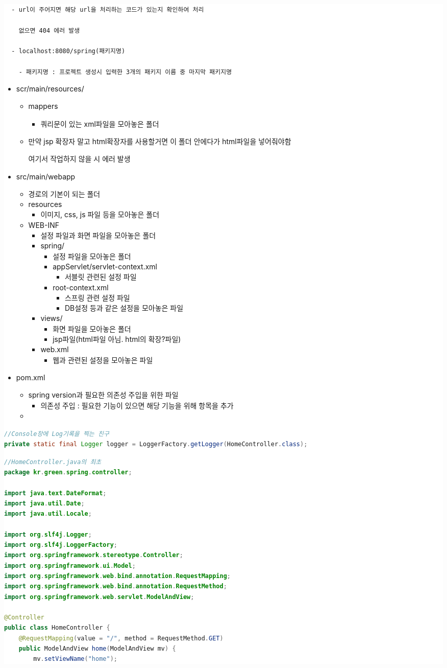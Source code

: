       - url이 주어지면 해당 url을 처리하는 코드가 있는지 확인하여 처리

        없으면 404 에러 발생

      - localhost:8080/spring(패키지명)

        - 패키지명 : 프로젝트 생성시 입력한 3개의 패키지 이름 중 마지막 패키지명

- scr/main/resources/

  - mappers

    - 쿼리문이 있는 xml파일을 모아놓은 폴더

  - 만약 jsp 확장자 말고 html확장자를 사용할거면 이 폴더 안에다가 html파일을 넣어줘야함

    여기서 작업하지 않을 시 에러 발생

- src/main/webapp

  - 경로의 기본이 되는 폴더
  - resources
    - 이미지, css, js 파일 등을 모아놓은 폴더
  - WEB-INF
    - 설정 파일과 화면 파일을 모아놓은 폴더
    - spring/
      - 설정 파일을 모아놓은 폴더
      - appServlet/servlet-context.xml
        - 서블릿 관련된 설정 파일
      - root-context.xml
        - 스프링 관련 설정 파일
        - DB설정 등과 같은 설정을 모아놓은 파일
    - views/
      - 화면 파일을 모아놓은 폴더
      - jsp파일(html파일 아님. html의 확장?파일)
    - web.xml
      - 웹과 관련된 설정을 모아놓은 파일

- pom.xml

  - spring version과 필요한 의존성 주입을 위한 파일
    - 의존성 주입 : 필요한 기능이 있으면 해당 기능을 위해 항목을 추가
  - 

```java
//Console창에 Log기록을 찍는 친구
private static final Logger logger = LoggerFactory.getLogger(HomeController.class);
```

```java
//HomeController.java의 최초
package kr.green.spring.controller;

import java.text.DateFormat;
import java.util.Date;
import java.util.Locale;

import org.slf4j.Logger;
import org.slf4j.LoggerFactory;
import org.springframework.stereotype.Controller;
import org.springframework.ui.Model;
import org.springframework.web.bind.annotation.RequestMapping;
import org.springframework.web.bind.annotation.RequestMethod;
import org.springframework.web.servlet.ModelAndView;

@Controller
public class HomeController {
	@RequestMapping(value = "/", method = RequestMethod.GET)
	public ModelAndView home(ModelAndView mv) {
		mv.setViewName("home");
```